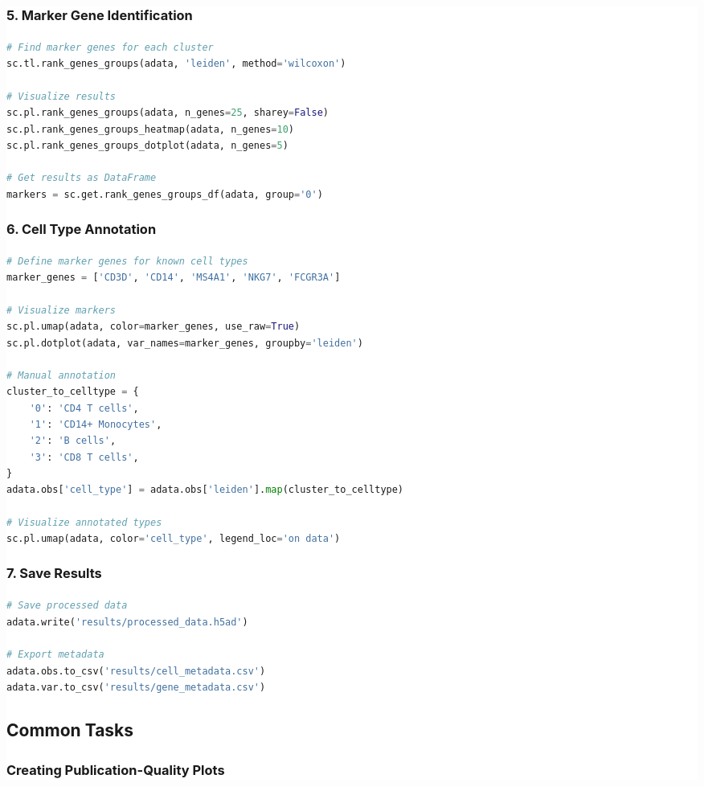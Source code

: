 ### 5. Marker Gene Identification

```python
# Find marker genes for each cluster
sc.tl.rank_genes_groups(adata, 'leiden', method='wilcoxon')

# Visualize results
sc.pl.rank_genes_groups(adata, n_genes=25, sharey=False)
sc.pl.rank_genes_groups_heatmap(adata, n_genes=10)
sc.pl.rank_genes_groups_dotplot(adata, n_genes=5)

# Get results as DataFrame
markers = sc.get.rank_genes_groups_df(adata, group='0')
```

### 6. Cell Type Annotation

```python
# Define marker genes for known cell types
marker_genes = ['CD3D', 'CD14', 'MS4A1', 'NKG7', 'FCGR3A']

# Visualize markers
sc.pl.umap(adata, color=marker_genes, use_raw=True)
sc.pl.dotplot(adata, var_names=marker_genes, groupby='leiden')

# Manual annotation
cluster_to_celltype = {
    '0': 'CD4 T cells',
    '1': 'CD14+ Monocytes',
    '2': 'B cells',
    '3': 'CD8 T cells',
}
adata.obs['cell_type'] = adata.obs['leiden'].map(cluster_to_celltype)

# Visualize annotated types
sc.pl.umap(adata, color='cell_type', legend_loc='on data')
```

### 7. Save Results

```python
# Save processed data
adata.write('results/processed_data.h5ad')

# Export metadata
adata.obs.to_csv('results/cell_metadata.csv')
adata.var.to_csv('results/gene_metadata.csv')
```

## Common Tasks

### Creating Publication-Quality Plots
